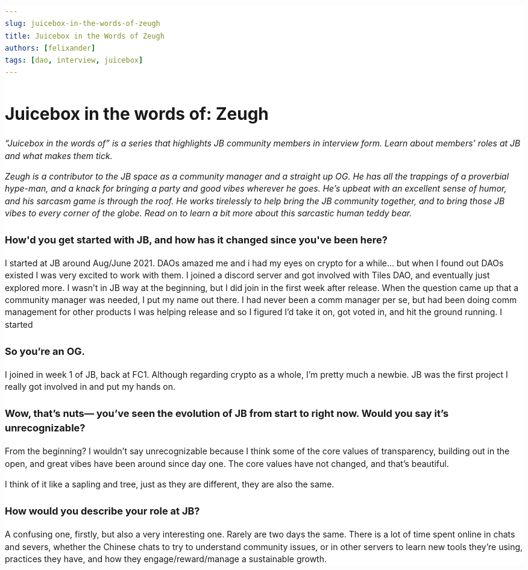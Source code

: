 ```yaml
---
slug: juicebox-in-the-words-of-zeugh
title: Juicebox in the Words of Zeugh
authors: [felixander]
tags: [dao, interview, juicebox]
---
```


# Juicebox in the words of: Zeugh

_“Juicebox in the words of” is a series that highlights JB community members in interview form. Learn about members’ roles at JB and what makes them tick._

_Zeugh_ _is a contributor to the JB space as a community manager and a straight up OG. He has all the trappings of a proverbial hype-man, and a knack for bringing a party and good vibes wherever he goes. He’s upbeat with an excellent sense of humor, and his sarcasm game is through the roof. He works tirelessly to help bring the JB community together, and to bring those JB vibes to every corner of the globe. Read on to learn a bit more about this sarcastic human teddy bear._

### How'd you get started with JB, and how has it changed since you've been here?

I started at JB around Aug/June 2021. DAOs amazed me and i had my eyes on crypto for a while… but when I found out DAOs existed I was very excited to work with them. I joined a discord server and got involved with Tiles DAO, and eventually just explored more. I wasn’t in JB way at the beginning, but I did join in the first week after release. When the question came up that a community manager was needed, I put my name out there. I had never been a comm manager per se, but had been doing comm management for other products I was helping release and so I figured I’d take it on, got voted in, and hit the ground running. I started

### So you’re an OG.

I joined in week 1 of JB, back at FC1. Although regarding crypto as a whole, I’m pretty much a newbie. JB was the first project I really got involved in and put my hands on.

### Wow, that’s nuts— you’ve seen the evolution of JB from start to right now. Would you say it’s unrecognizable?

From the beginning? I wouldn’t say unrecognizable because I think some of the core values of transparency, building out in the open, and great vibes have been around since day one. The core values have not changed, and that’s beautiful.

I think of it like a sapling and tree, just as they are different, they are also the same.

### How would you describe your role at JB?

A confusing one, firstly, but also a very interesting one. Rarely are two days the same. There is a lot of time spent online in chats and severs, whether the Chinese chats to try to understand community issues, or in other servers to learn new tools they’re using, practices they have, and how they engage/reward/manage a sustainable growth.
